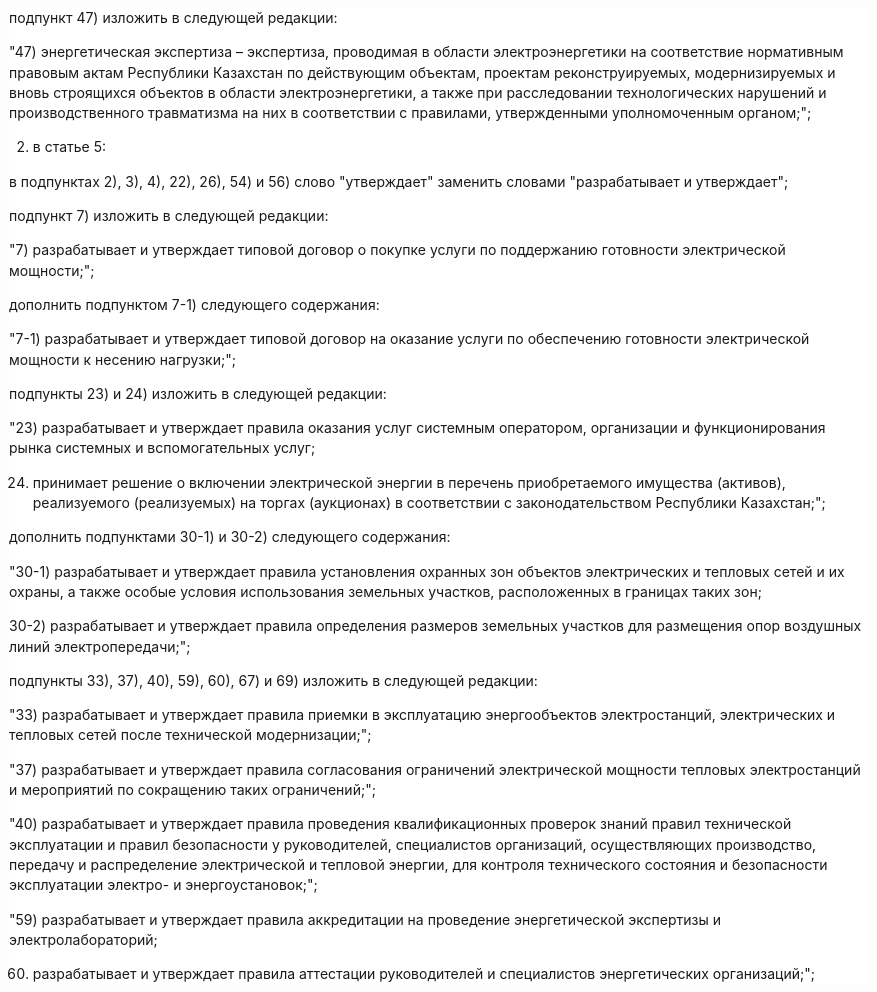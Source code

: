 подпункт 47) изложить в следующей редакции:

"47) энергетическая экспертиза – экспертиза, проводимая в области электроэнергетики на соответствие нормативным правовым актам Республики Казахстан по действующим объектам, проектам реконструируемых, модернизируемых и вновь строящихся объектов в области электроэнергетики, а также при расследовании технологических нарушений и производственного травматизма на них в соответствии с правилами, утвержденными уполномоченным органом;";

2) в статье 5:

в подпунктах 2), 3), 4), 22), 26), 54) и 56) слово "утверждает" заменить словами "разрабатывает и утверждает";

подпункт 7) изложить в следующей редакции:

"7) разрабатывает и утверждает типовой договор о покупке услуги по поддержанию готовности электрической мощности;";

дополнить подпунктом 7-1) следующего содержания:

"7-1) разрабатывает и утверждает типовой договор на оказание услуги по обеспечению готовности электрической мощности к несению нагрузки;";

подпункты 23) и 24) изложить в следующей редакции:

"23) разрабатывает и утверждает правила оказания услуг системным оператором, организации и функционирования рынка системных и вспомогательных услуг;

24) принимает решение о включении электрической энергии в перечень приобретаемого имущества (активов), реализуемого (реализуемых) на торгах (аукционах) в соответствии с законодательством Республики Казахстан;";

дополнить подпунктами 30-1) и 30-2) следующего содержания:

"30-1) разрабатывает и утверждает правила установления охранных зон объектов электрических и тепловых сетей и их охраны, а также особые условия использования земельных участков, расположенных в границах таких зон;

30-2) разрабатывает и утверждает правила определения размеров земельных участков для размещения опор воздушных линий электропередачи;";

подпункты 33), 37), 40), 59), 60), 67) и 69) изложить в следующей редакции:

"33) разрабатывает и утверждает правила приемки в эксплуатацию энергообъектов электростанций, электрических и тепловых сетей после технической модернизации;";

"37) разрабатывает и утверждает правила согласования ограничений электрической мощности тепловых электростанций и мероприятий по сокращению таких ограничений;";

"40) разрабатывает и утверждает правила проведения квалификационных проверок знаний правил технической эксплуатации и правил безопасности у руководителей, специалистов организаций, осуществляющих производство, передачу и распределение электрической и тепловой энергии, для контроля технического состояния и безопасности эксплуатации электро- и энергоустановок;";

"59) разрабатывает и утверждает правила аккредитации на проведение энергетической экспертизы и электролабораторий;

60) разрабатывает и утверждает правила аттестации руководителей и специалистов энергетических организаций;";
